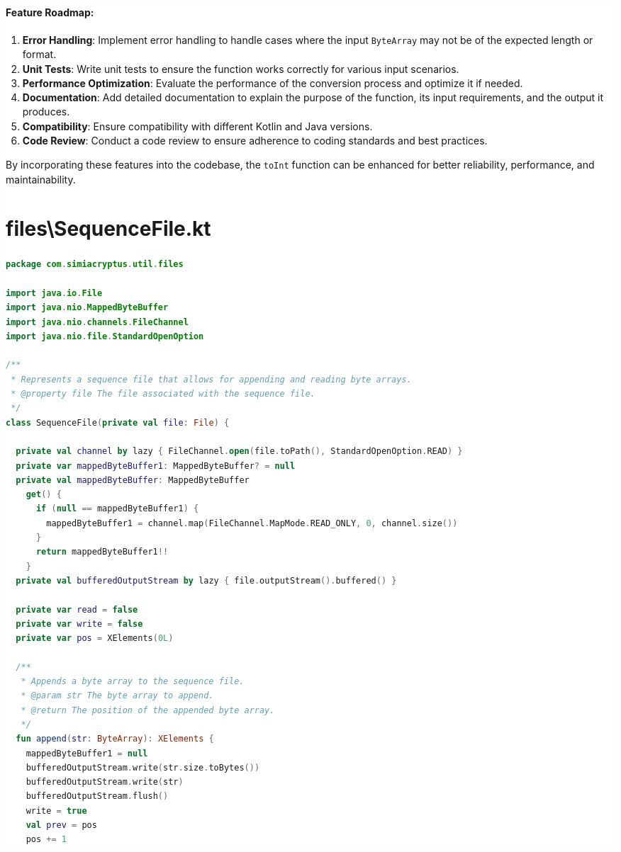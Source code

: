 #### Feature Roadmap:

1. **Error Handling**: Implement error handling to handle cases where the input `ByteArray` may not be of the expected
   length or format.
2. **Unit Tests**: Write unit tests to ensure the function works correctly for various input scenarios.
3. **Performance Optimization**: Evaluate the performance of the conversion process and optimize it if needed.
4. **Documentation**: Add detailed documentation to explain the purpose of the function, its input requirements, and the
   output it produces.
5. **Compatibility**: Ensure compatibility with different Kotlin and Java versions.
6. **Code Review**: Conduct a code review to ensure adherence to coding standards and best practices.

By incorporating these features into the codebase, the `toInt` function can be enhanced for better reliability,
performance, and maintainability.

# files\SequenceFile.kt

```kotlin
package com.simiacryptus.util.files

import java.io.File
import java.nio.MappedByteBuffer
import java.nio.channels.FileChannel
import java.nio.file.StandardOpenOption

/**
 * Represents a sequence file that allows for appending and reading byte arrays.
 * @property file The file associated with the sequence file.
 */
class SequenceFile(private val file: File) {

  private val channel by lazy { FileChannel.open(file.toPath(), StandardOpenOption.READ) }
  private var mappedByteBuffer1: MappedByteBuffer? = null
  private val mappedByteBuffer: MappedByteBuffer
    get() {
      if (null == mappedByteBuffer1) {
        mappedByteBuffer1 = channel.map(FileChannel.MapMode.READ_ONLY, 0, channel.size())
      }
      return mappedByteBuffer1!!
    }
  private val bufferedOutputStream by lazy { file.outputStream().buffered() }

  private var read = false
  private var write = false
  private var pos = XElements(0L)

  /**
   * Appends a byte array to the sequence file.
   * @param str The byte array to append.
   * @return The position of the appended byte array.
   */
  fun append(str: ByteArray): XElements {
    mappedByteBuffer1 = null
    bufferedOutputStream.write(str.size.toBytes())
    bufferedOutputStream.write(str)
    bufferedOutputStream.flush()
    write = true
    val prev = pos
    pos += 1
```